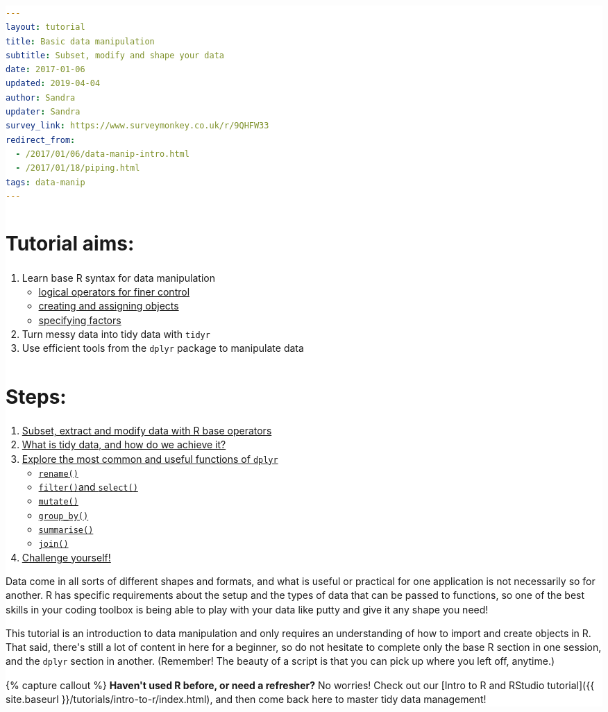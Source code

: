 ```yaml
---
layout: tutorial
title: Basic data manipulation
subtitle: Subset, modify and shape your data
date: 2017-01-06
updated: 2019-04-04
author: Sandra
updater: Sandra
survey_link: https://www.surveymonkey.co.uk/r/9QHFW33
redirect_from:
  - /2017/01/06/data-manip-intro.html
  - /2017/01/18/piping.html
tags: data-manip
---
```


# Tutorial aims: 

1. Learn base R syntax for data manipulation
	- [logical operators for finer control](#logic)
	- [creating and assigning objects](#objects)
	- [specifying factors](#factors)
2. Turn messy data into tidy data with `tidyr`
3. Use efficient tools from the `dplyr` package to manipulate data

# Steps:

1. [Subset, extract and modify data with R base operators](#base)
2. [What is tidy data, and how do we achieve it?](#tidy)
3. [Explore the most common and useful functions of `dplyr`](#dplyr)
	- [`rename()`](#rename)
	- [`filter()`and `select()`](#filter)
	- [`mutate()`](#mutate)
	- [`group_by()`](#group_by)
	- [`summarise()`](#summarise)
	- [`join()`](#join)
4. [Challenge yourself!](#challenge)

Data come in all sorts of different shapes and formats, and what is useful or practical for one application is not necessarily so for another. R has specific requirements about the setup and the types of data that can be passed to functions, so one of the best skills in your coding toolbox is being able to play with your data like putty and give it any shape you need!

This tutorial is an introduction to data manipulation and only requires an understanding of how to import and create objects in R. That said, there's still a lot of content in here for a beginner, so do not hesitate to complete only the base R section in one session, and the `dplyr` section in another. (Remember! The beauty of a script is that you can pick up where you left off, anytime.)


{% capture callout %}
__Haven't used R before, or need a refresher?__ No worries! Check out our [Intro to R and RStudio tutorial]({{ site.baseurl }}/tutorials/intro-to-r/index.html), and then come back here to master tidy data management!

